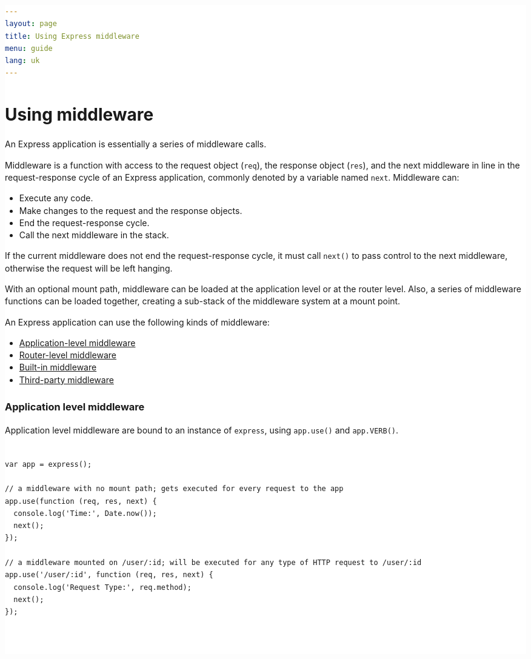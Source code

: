 ```yaml
---
layout: page
title: Using Express middleware
menu: guide
lang: uk
---
```



# Using middleware

An Express application is essentially a series of middleware calls.

Middleware is a function with access to the request object (`req`), the response object (`res`), and the next middleware in line in the request-response cycle of an Express application, commonly denoted by a variable named `next`. Middleware can:

 - Execute any code.
 - Make changes to the request and the response objects.
 - End the request-response cycle.
 - Call the next middleware in the stack.

If the current middleware does not end the request-response cycle, it must call `next()` to pass control to the next middleware, otherwise the request will be left hanging.

With an optional mount path, middleware can be loaded at the application level or at the router level.
Also, a series of middleware functions can be loaded together, creating a sub-stack of the middleware system at a mount point.

An Express application can use the following kinds of middleware:

 - [Application-level middleware](#middleware.application)
 - [Router-level middleware](#middleware.router)
 - [Built-in middleware](#middleware.built-in)
 - [Third-party middleware](#middleware.third-party)

<h3 id='middleware.application'>Application level middleware</h3>

Application level middleware are bound to an instance of `express`, using `app.use()` and `app.VERB()`.

<pre><code class="language-javascript" translate="no">
var app = express();

// a middleware with no mount path; gets executed for every request to the app
app.use(function (req, res, next) {
  console.log('Time:', Date.now());
  next();
});

// a middleware mounted on /user/:id; will be executed for any type of HTTP request to /user/:id
app.use('/user/:id', function (req, res, next) {
  console.log('Request Type:', req.method);
  next();
});
